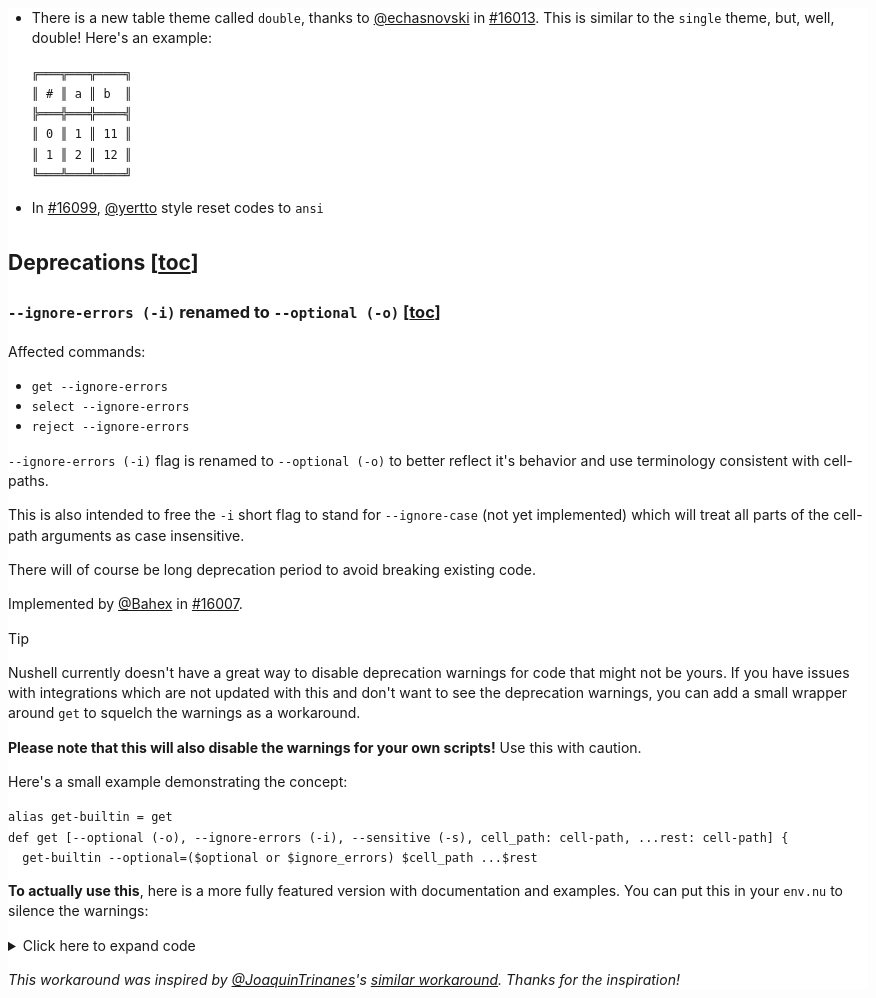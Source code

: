 - There is a new table theme called `double`, thanks to [@echasnovski] in [#16013]. This is similar to the `single` theme, but, well, double! Here's an example:
  ```
  ╔═══╦═══╦════╗
  ║ # ║ a ║ b  ║
  ╠═══╬═══╬════╣
  ║ 0 ║ 1 ║ 11 ║
  ║ 1 ║ 2 ║ 12 ║
  ╚═══╩═══╩════╝
  ```
- In [#16099], [@yertto] style reset codes to `ansi`

## Deprecations [[toc](#table-of-contents)]

### `--ignore-errors (-i)` renamed to `--optional (-o)` [[toc](#table-of-contents)]

Affected commands:

- `get --ignore-errors`
- `select --ignore-errors`
- `reject --ignore-errors`

`--ignore-errors (-i)` flag is renamed to `--optional (-o)` to better reflect it's behavior and use terminology consistent with cell-paths.

This is also intended to free the `-i` short flag to stand for `--ignore-case` (not yet implemented) which will treat all parts of the cell-path arguments as case insensitive.

There will of course be long deprecation period to avoid breaking existing code.

Implemented by [@Bahex] in [#16007].

> [!Tip]
> Nushell currently doesn't have a great way to disable deprecation warnings for code that might not be yours. If you have issues with integrations which are not updated with this and don't want to see the deprecation warnings, you can add a small wrapper around `get` to squelch the warnings as a workaround.
>
> **Please note that this will also disable the warnings for your own scripts!** Use this with caution.
>
> Here's a small example demonstrating the concept:
>
> ```nushell
> alias get-builtin = get
> def get [--optional (-o), --ignore-errors (-i), --sensitive (-s), cell_path: cell-path, ...rest: cell-path] {
>   get-builtin --optional=($optional or $ignore_errors) $cell_path ...$rest
>
> ```
>
> **To actually use this**, here is a more fully featured version with documentation and examples. You can put this in your `env.nu` to silence the warnings:
>
> <details><summary>Click here to expand code</summary></details>
>
> _This workaround was inspired by [@JoaquinTrinanes]'s [similar workaround](https://github.com/nix-community/home-manager/pull/7490). Thanks for the inspiration!_


[@132ikl]: https://github.com/132ikl
[@Axlefublr]: https://github.com/Axlefublr
[@Bahex]: https://github.com/Bahex
[@JoaquinTrinanes]: https://github.com/JoaquinTrinanes
[@JohnSwiftC]: https://github.com/JohnSwiftC
[@Klapptnot]: https://github.com/Klapptnot
[@Mrfiregem]: https://github.com/Mrfiregem
[@Tyarel8]: https://github.com/Tyarel8
[@WindSoilder]: https://github.com/WindSoilder
[@adithyaov]: https://github.com/adithyaov
[@app/dependabot]: https://github.com/app/dependabot
[@ayax79]: https://github.com/ayax79
[@blindFS]: https://github.com/blindFS
[@cptpiepmatz]: https://github.com/cptpiepmatz
[@dead10ck]: https://github.com/dead10ck
[@dilr]: https://github.com/dilr
[@echasnovski]: https://github.com/echasnovski
[@fdncred]: https://github.com/fdncred
[@hustcer]: https://github.com/hustcer
[@jasha-hrp]: https://github.com/jasha-hrp
[@kumarUjjawal]: https://github.com/kumarUjjawal
[@liquid-dragons]: https://github.com/liquid-dragons
[@marienz]: https://github.com/marienz
[@mgrachev]: https://github.com/mgrachev
[@musicinmybrain]: https://github.com/musicinmybrain
[@new-years-eve]: https://github.com/new-years-eve
[@noahfraiture]: https://github.com/noahfraiture
[@ryanxcharles]: https://github.com/ryanxcharles
[@sgvictorino]: https://github.com/sgvictorino
[@sholderbach]: https://github.com/sholderbach
[@weirdan]: https://github.com/weirdan
[@x8x]: https://github.com/x8x
[@xentec]: https://github.com/xentec
[@yertto]: https://github.com/yertto
[@ysthakur]: https://github.com/ysthakur
[@zhiburt]: https://github.com/zhiburt
[#15682]: https://github.com/nushell/nushell/pull/15682
[#15780]: https://github.com/nushell/nushell/pull/15780
[#15838]: https://github.com/nushell/nushell/pull/15838
[#15850]: https://github.com/nushell/nushell/pull/15850
[#15862]: https://github.com/nushell/nushell/pull/15862
[#15877]: https://github.com/nushell/nushell/pull/15877
[#15878]: https://github.com/nushell/nushell/pull/15878
[#15892]: https://github.com/nushell/nushell/pull/15892
[#15897]: https://github.com/nushell/nushell/pull/15897
[#15900]: https://github.com/nushell/nushell/pull/15900
[#15901]: https://github.com/nushell/nushell/pull/15901
[#15902]: https://github.com/nushell/nushell/pull/15902
[#15904]: https://github.com/nushell/nushell/pull/15904
[#15907]: https://github.com/nushell/nushell/pull/15907
[#15911]: https://github.com/nushell/nushell/pull/15911
[#15919]: https://github.com/nushell/nushell/pull/15919
[#15932]: https://github.com/nushell/nushell/pull/15932
[#15933]: https://github.com/nushell/nushell/pull/15933
[#15934]: https://github.com/nushell/nushell/pull/15934
[#15935]: https://github.com/nushell/nushell/pull/15935
[#15936]: https://github.com/nushell/nushell/pull/15936
[#15937]: https://github.com/nushell/nushell/pull/15937
[#15948]: https://github.com/nushell/nushell/pull/15948
[#15950]: https://github.com/nushell/nushell/pull/15950
[#15952]: https://github.com/nushell/nushell/pull/15952
[#15953]: https://github.com/nushell/nushell/pull/15953
[#15954]: https://github.com/nushell/nushell/pull/15954
[#15955]: https://github.com/nushell/nushell/pull/15955
[#15959]: https://github.com/nushell/nushell/pull/15959
[#15960]: https://github.com/nushell/nushell/pull/15960
[#15961]: https://github.com/nushell/nushell/pull/15961
[#15962]: https://github.com/nushell/nushell/pull/15962
[#15963]: https://github.com/nushell/nushell/pull/15963
[#15964]: https://github.com/nushell/nushell/pull/15964
[#15965]: https://github.com/nushell/nushell/pull/15965
[#15969]: https://github.com/nushell/nushell/pull/15969
[#15971]: https://github.com/nushell/nushell/pull/15971
[#15972]: https://github.com/nushell/nushell/pull/15972
[#15979]: https://github.com/nushell/nushell/pull/15979
[#15980]: https://github.com/nushell/nushell/pull/15980
[#15981]: https://github.com/nushell/nushell/pull/15981
[#15982]: https://github.com/nushell/nushell/pull/15982
[#15984]: https://github.com/nushell/nushell/pull/15984
[#15985]: https://github.com/nushell/nushell/pull/15985
[#15988]: https://github.com/nushell/nushell/pull/15988
[#15989]: https://github.com/nushell/nushell/pull/15989
[#15995]: https://github.com/nushell/nushell/pull/15995
[#15996]: https://github.com/nushell/nushell/pull/15996
[#15998]: https://github.com/nushell/nushell/pull/15998
[#15999]: https://github.com/nushell/nushell/pull/15999
[#16000]: https://github.com/nushell/nushell/pull/16000
[#16001]: https://github.com/nushell/nushell/pull/16001
[#16003]: https://github.com/nushell/nushell/pull/16003
[#16004]: https://github.com/nushell/nushell/pull/16004
[#16006]: https://github.com/nushell/nushell/pull/16006
[#16007]: https://github.com/nushell/nushell/pull/16007
[#16008]: https://github.com/nushell/nushell/pull/16008
[#16012]: https://github.com/nushell/nushell/pull/16012
[#16013]: https://github.com/nushell/nushell/pull/16013
[#16014]: https://github.com/nushell/nushell/pull/16014
[#16015]: https://github.com/nushell/nushell/pull/16015
[#16016]: https://github.com/nushell/nushell/pull/16016
[#16018]: https://github.com/nushell/nushell/pull/16018
[#16019]: https://github.com/nushell/nushell/pull/16019
[#16020]: https://github.com/nushell/nushell/pull/16020
[#16021]: https://github.com/nushell/nushell/pull/16021
[#16026]: https://github.com/nushell/nushell/pull/16026
[#16028]: https://github.com/nushell/nushell/pull/16028
[#16031]: https://github.com/nushell/nushell/pull/16031
[#16032]: https://github.com/nushell/nushell/pull/16032
[#16033]: https://github.com/nushell/nushell/pull/16033
[#16044]: https://github.com/nushell/nushell/pull/16044
[#16045]: https://github.com/nushell/nushell/pull/16045
[#16049]: https://github.com/nushell/nushell/pull/16049
[#16051]: https://github.com/nushell/nushell/pull/16051
[#16052]: https://github.com/nushell/nushell/pull/16052
[#16053]: https://github.com/nushell/nushell/pull/16053
[#16054]: https://github.com/nushell/nushell/pull/16054
[#16063]: https://github.com/nushell/nushell/pull/16063
[#16077]: https://github.com/nushell/nushell/pull/16077
[#16086]: https://github.com/nushell/nushell/pull/16086
[#16087]: https://github.com/nushell/nushell/pull/16087
[#16088]: https://github.com/nushell/nushell/pull/16088
[#16089]: https://github.com/nushell/nushell/pull/16089
[#16093]: https://github.com/nushell/nushell/pull/16093
[#16094]: https://github.com/nushell/nushell/pull/16094
[#16095]: https://github.com/nushell/nushell/pull/16095
[#16096]: https://github.com/nushell/nushell/pull/16096
[#16099]: https://github.com/nushell/nushell/pull/16099
[#16103]: https://github.com/nushell/nushell/pull/16103
[#16107]: https://github.com/nushell/nushell/pull/16107
[#16112]: https://github.com/nushell/nushell/pull/16112
[#16113]: https://github.com/nushell/nushell/pull/16113
[#16119]: https://github.com/nushell/nushell/pull/16119
[#16121]: https://github.com/nushell/nushell/pull/16121
[#16122]: https://github.com/nushell/nushell/pull/16122
[#16128]: https://github.com/nushell/nushell/pull/16128
[#16132]: https://github.com/nushell/nushell/pull/16132
[#16133]: https://github.com/nushell/nushell/pull/16133
[#16134]: https://github.com/nushell/nushell/pull/16134
[#16136]: https://github.com/nushell/nushell/pull/16136
[#16146]: https://github.com/nushell/nushell/pull/16146
[#16147]: https://github.com/nushell/nushell/pull/16147
[#16151]: https://github.com/nushell/nushell/pull/16151
[#16152]: https://github.com/nushell/nushell/pull/16152
[#16153]: https://github.com/nushell/nushell/pull/16153
[#16154]: https://github.com/nushell/nushell/pull/16154
[#16155]: https://github.com/nushell/nushell/pull/16155
[#16156]: https://github.com/nushell/nushell/pull/16156
[#16157]: https://github.com/nushell/nushell/pull/16157
[#16160]: https://github.com/nushell/nushell/pull/16160
[#16161]: https://github.com/nushell/nushell/pull/16161
[#16165]: https://github.com/nushell/nushell/pull/16165
[#16166]: https://github.com/nushell/nushell/pull/16166
[#16171]: https://github.com/nushell/nushell/pull/16171
[#16173]: https://github.com/nushell/nushell/pull/16173
[#16176]: https://github.com/nushell/nushell/pull/16176
[#16180]: https://github.com/nushell/nushell/pull/16180
[#16183]: https://github.com/nushell/nushell/pull/16183
[#16184]: https://github.com/nushell/nushell/pull/16184
[#16188]: https://github.com/nushell/nushell/pull/16188
[#16190]: https://github.com/nushell/nushell/pull/16190
[#16192]: https://github.com/nushell/nushell/pull/16192
[#16194]: https://github.com/nushell/nushell/pull/16194
[#16195]: https://github.com/nushell/nushell/pull/16195
[#16204]: https://github.com/nushell/nushell/pull/16204
[#16206]: https://github.com/nushell/nushell/pull/16206
[#16219]: https://github.com/nushell/nushell/pull/16219
[#16220]: https://github.com/nushell/nushell/pull/16220
[#16221]: https://github.com/nushell/nushell/pull/16221
[Error without an error code]: https://github.com/user-attachments/assets/1b21fee0-36e9-47a5-be05-07b923704430
[Error with a nu parser error code]: https://github.com/user-attachments/assets/c06aebc3-650d-49ad-84a7-53e05a4a96ad